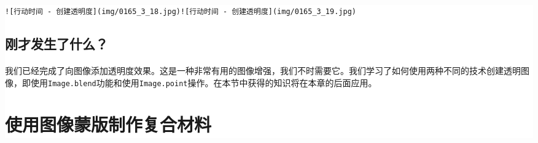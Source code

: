     ![行动时间 - 创建透明度](img/0165_3_18.jpg)![行动时间 - 创建透明度](img/0165_3_19.jpg)

## 刚才发生了什么？

我们已经完成了向图像添加透明度效果。这是一种非常有用的图像增强，我们不时需要它。我们学习了如何使用两种不同的技术创建透明图像，即使用`Image.blend`功能和使用`Image.point`操作。在本节中获得的知识将在本章的后面应用。

# 使用图像蒙版制作复合材料
